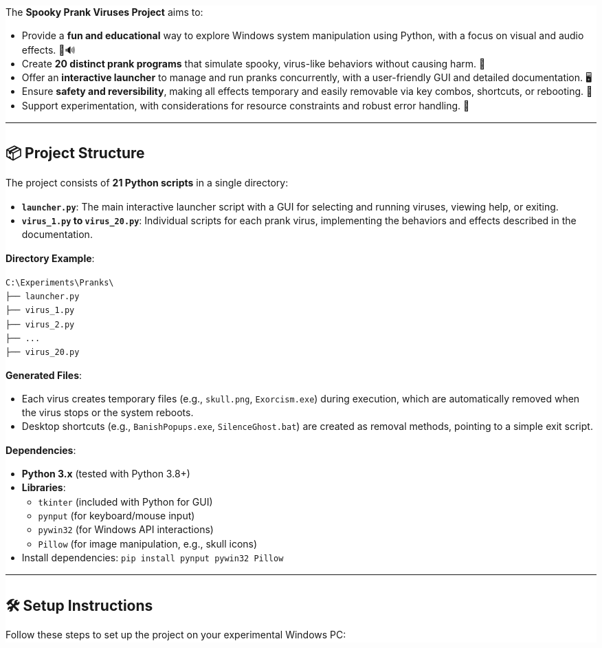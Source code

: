 The **Spooky Prank Viruses Project** aims to:
- Provide a **fun and educational** way to explore Windows system manipulation using Python, with a focus on visual and audio effects. 🎨🔊
- Create **20 distinct prank programs** that simulate spooky, virus-like behaviors without causing harm. 👻
- Offer an **interactive launcher** to manage and run pranks concurrently, with a user-friendly GUI and detailed documentation. 🖥️
- Ensure **safety and reversibility**, making all effects temporary and easily removable via key combos, shortcuts, or rebooting. 🔄
- Support experimentation, with considerations for resource constraints and robust error handling. 💾


---

## 📦 Project Structure

The project consists of **21 Python scripts** in a single directory:

- **`launcher.py`**: The main interactive launcher script with a GUI for selecting and running viruses, viewing help, or exiting.
- **`virus_1.py` to `virus_20.py`**: Individual scripts for each prank virus, implementing the behaviors and effects described in the documentation.

**Directory Example**:
```
C:\Experiments\Pranks\
├── launcher.py
├── virus_1.py
├── virus_2.py
├── ...
├── virus_20.py
```

**Generated Files**:
- Each virus creates temporary files (e.g., `skull.png`, `Exorcism.exe`) during execution, which are automatically removed when the virus stops or the system reboots.
- Desktop shortcuts (e.g., `BanishPopups.exe`, `SilenceGhost.bat`) are created as removal methods, pointing to a simple exit script.

**Dependencies**:
- **Python 3.x** (tested with Python 3.8+)
- **Libraries**:
  - `tkinter` (included with Python for GUI)
  - `pynput` (for keyboard/mouse input)
  - `pywin32` (for Windows API interactions)
  - `Pillow` (for image manipulation, e.g., skull icons)
- Install dependencies: `pip install pynput pywin32 Pillow`

---

## 🛠️ Setup Instructions

Follow these steps to set up the project on your experimental Windows PC:
